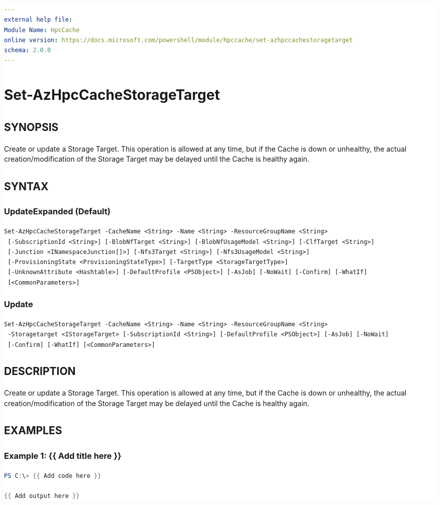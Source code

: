 ```yaml
---
external help file:
Module Name: HpcCache
online version: https://docs.microsoft.com/powershell/module/hpccache/set-azhpccachestoragetarget
schema: 2.0.0
---
```


# Set-AzHpcCacheStorageTarget

## SYNOPSIS
Create or update a Storage Target.
This operation is allowed at any time, but if the Cache is down or unhealthy, the actual creation/modification of the Storage Target may be delayed until the Cache is healthy again.

## SYNTAX

### UpdateExpanded (Default)
```
Set-AzHpcCacheStorageTarget -CacheName <String> -Name <String> -ResourceGroupName <String>
 [-SubscriptionId <String>] [-BlobNfTarget <String>] [-BlobNfUsageModel <String>] [-ClfTarget <String>]
 [-Junction <INamespaceJunction[]>] [-Nfs3Target <String>] [-Nfs3UsageModel <String>]
 [-ProvisioningState <ProvisioningStateType>] [-TargetType <StorageTargetType>]
 [-UnknownAttribute <Hashtable>] [-DefaultProfile <PSObject>] [-AsJob] [-NoWait] [-Confirm] [-WhatIf]
 [<CommonParameters>]
```

### Update
```
Set-AzHpcCacheStorageTarget -CacheName <String> -Name <String> -ResourceGroupName <String>
 -Storagetarget <IStorageTarget> [-SubscriptionId <String>] [-DefaultProfile <PSObject>] [-AsJob] [-NoWait]
 [-Confirm] [-WhatIf] [<CommonParameters>]
```

## DESCRIPTION
Create or update a Storage Target.
This operation is allowed at any time, but if the Cache is down or unhealthy, the actual creation/modification of the Storage Target may be delayed until the Cache is healthy again.

## EXAMPLES

### Example 1: {{ Add title here }}
```powershell
PS C:\> {{ Add code here }}

{{ Add output here }}
```
